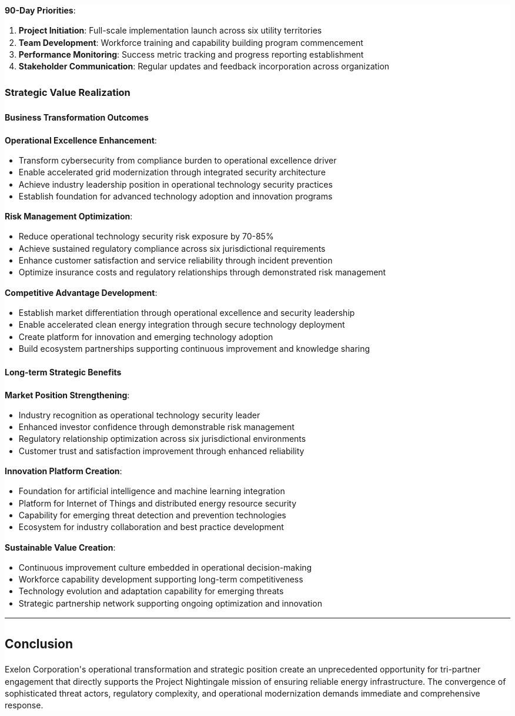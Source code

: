 **90-Day Priorities**:
1. **Project Initiation**: Full-scale implementation launch across six utility territories
2. **Team Development**: Workforce training and capability building program commencement
3. **Performance Monitoring**: Success metric tracking and progress reporting establishment
4. **Stakeholder Communication**: Regular updates and feedback incorporation across organization

### Strategic Value Realization

#### Business Transformation Outcomes

**Operational Excellence Enhancement**:
- Transform cybersecurity from compliance burden to operational excellence driver
- Enable accelerated grid modernization through integrated security architecture
- Achieve industry leadership position in operational technology security practices
- Establish foundation for advanced technology adoption and innovation programs

**Risk Management Optimization**:
- Reduce operational technology security risk exposure by 70-85%
- Achieve sustained regulatory compliance across six jurisdictional requirements
- Enhance customer satisfaction and service reliability through incident prevention
- Optimize insurance costs and regulatory relationships through demonstrated risk management

**Competitive Advantage Development**:
- Establish market differentiation through operational excellence and security leadership
- Enable accelerated clean energy integration through secure technology deployment
- Create platform for innovation and emerging technology adoption
- Build ecosystem partnerships supporting continuous improvement and knowledge sharing

#### Long-term Strategic Benefits

**Market Position Strengthening**:
- Industry recognition as operational technology security leader
- Enhanced investor confidence through demonstrable risk management
- Regulatory relationship optimization across six jurisdictional environments
- Customer trust and satisfaction improvement through enhanced reliability

**Innovation Platform Creation**:
- Foundation for artificial intelligence and machine learning integration
- Platform for Internet of Things and distributed energy resource security
- Capability for emerging threat detection and prevention technologies
- Ecosystem for industry collaboration and best practice development

**Sustainable Value Creation**:
- Continuous improvement culture embedded in operational decision-making
- Workforce capability development supporting long-term competitiveness
- Technology evolution and adaptation capability for emerging threats
- Strategic partnership network supporting ongoing optimization and innovation

---

## Conclusion

Exelon Corporation's operational transformation and strategic position create an unprecedented opportunity for tri-partner engagement that directly supports the Project Nightingale mission of ensuring reliable energy infrastructure. The convergence of sophisticated threat actors, regulatory complexity, and operational modernization demands immediate and comprehensive response.
